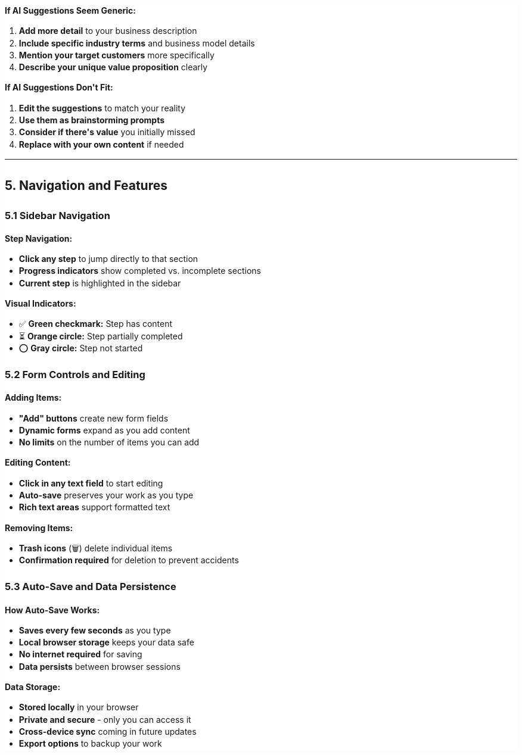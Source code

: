 **If AI Suggestions Seem Generic:**
1. **Add more detail** to your business description
2. **Include specific industry terms** and business model details
3. **Mention your target customers** more specifically
4. **Describe your unique value proposition** clearly

**If AI Suggestions Don't Fit:**
1. **Edit the suggestions** to match your reality
2. **Use them as brainstorming prompts**
3. **Consider if there's value** you initially missed
4. **Replace with your own content** if needed

---

## 5. Navigation and Features

### 5.1 Sidebar Navigation

**Step Navigation:**
- **Click any step** to jump directly to that section
- **Progress indicators** show completed vs. incomplete sections
- **Current step** is highlighted in the sidebar

**Visual Indicators:**
- ✅ **Green checkmark:** Step has content
- ⏳ **Orange circle:** Step partially completed
- ⭕ **Gray circle:** Step not started

### 5.2 Form Controls and Editing

**Adding Items:**
- **"Add" buttons** create new form fields
- **Dynamic forms** expand as you add content
- **No limits** on the number of items you can add

**Editing Content:**
- **Click in any text field** to start editing
- **Auto-save** preserves your work as you type
- **Rich text areas** support formatted text

**Removing Items:**
- **Trash icons** (🗑️) delete individual items
- **Confirmation required** for deletion to prevent accidents

### 5.3 Auto-Save and Data Persistence

**How Auto-Save Works:**
- **Saves every few seconds** as you type
- **Local browser storage** keeps your data safe
- **No internet required** for saving
- **Data persists** between browser sessions

**Data Storage:**
- **Stored locally** in your browser
- **Private and secure** - only you can access it
- **Cross-device sync** coming in future updates
- **Export options** to backup your work

